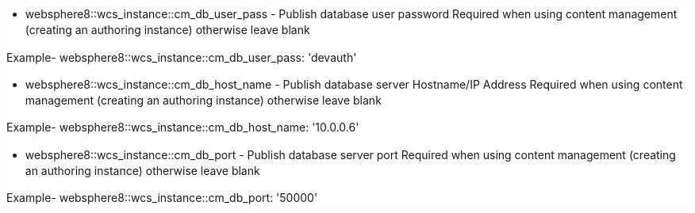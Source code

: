 * websphere8::wcs_instance::cm_db_user_pass - Publish database user password
Required when using content management (creating an authoring instance) otherwise leave blank

Example-
websphere8::wcs_instance::cm_db_user_pass: 'devauth'

* websphere8::wcs_instance::cm_db_host_name - Publish database server Hostname/IP Address
Required when using content management (creating an authoring instance) otherwise leave blank

Example-
websphere8::wcs_instance::cm_db_host_name: '10.0.0.6'

* websphere8::wcs_instance::cm_db_port - Publish database server port
Required when using content management (creating an authoring instance) otherwise leave blank

Example-
websphere8::wcs_instance::cm_db_port: '50000'

